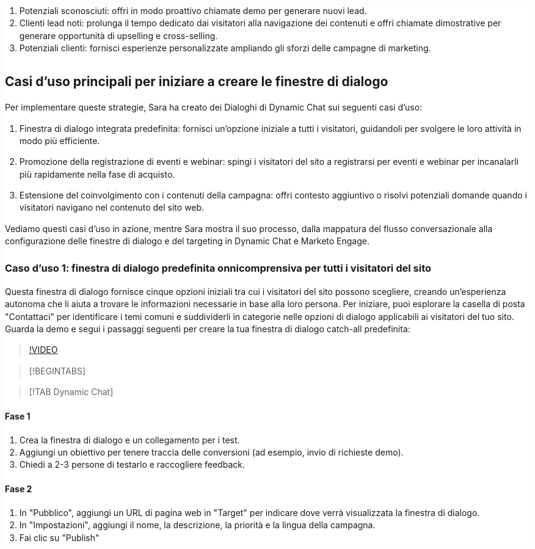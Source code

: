 1. Potenziali sconosciuti: offri in modo proattivo chiamate demo per generare nuovi lead.
2. Clienti lead noti: prolunga il tempo dedicato dai visitatori alla navigazione dei contenuti e offri chiamate dimostrative per generare opportunità di upselling e cross-selling.
3. Potenziali clienti: fornisci esperienze personalizzate ampliando gli sforzi delle campagne di marketing.


## Casi d’uso principali per iniziare a creare le finestre di dialogo

Per implementare queste strategie, Sara ha creato dei Dialoghi di Dynamic Chat sui seguenti casi d’uso:

1. Finestra di dialogo integrata predefinita: fornisci un’opzione iniziale a tutti i visitatori, guidandoli per svolgere le loro attività in modo più efficiente.

2. Promozione della registrazione di eventi e webinar: spingi i visitatori del sito a registrarsi per eventi e webinar per incanalarli più rapidamente nella fase di acquisto.

3. Estensione del coinvolgimento con i contenuti della campagna: offri contesto aggiuntivo o risolvi potenziali domande quando i visitatori navigano nel contenuto del sito web.

Vediamo questi casi d’uso in azione, mentre Sara mostra il suo processo, dalla mappatura del flusso conversazionale alla configurazione delle finestre di dialogo e del targeting in Dynamic Chat e Marketo Engage.

### Caso d’uso 1: finestra di dialogo predefinita onnicomprensiva per tutti i visitatori del sito

Questa finestra di dialogo fornisce cinque opzioni iniziali tra cui i visitatori del sito possono scegliere, creando un’esperienza autonoma che li aiuta a trovare le informazioni necessarie in base alla loro persona. Per iniziare, puoi esplorare la casella di posta &quot;Contattaci&quot; per identificare i temi comuni e suddividerli in categorie nelle opzioni di dialogo applicabili ai visitatori del tuo sito. Guarda la demo e segui i passaggi seguenti per creare la tua finestra di dialogo catch-all predefinita:

>[!VIDEO](https://video.tv.adobe.com/v/3429194/?learn=on)

>[!BEGINTABS]

>[!TAB Dynamic Chat]

#### Fase 1

1. Crea la finestra di dialogo e un collegamento per i test.
2. Aggiungi un obiettivo per tenere traccia delle conversioni (ad esempio, invio di richieste demo).
3. Chiedi a 2-3 persone di testarlo e raccogliere feedback.

#### Fase 2

1. In &quot;Pubblico&quot;, aggiungi un URL di pagina web in &quot;Target&quot; per indicare dove verrà visualizzata la finestra di dialogo.
2. In &quot;Impostazioni&quot;, aggiungi il nome, la descrizione, la priorità e la lingua della campagna.
3. Fai clic su &quot;Publish&quot;
